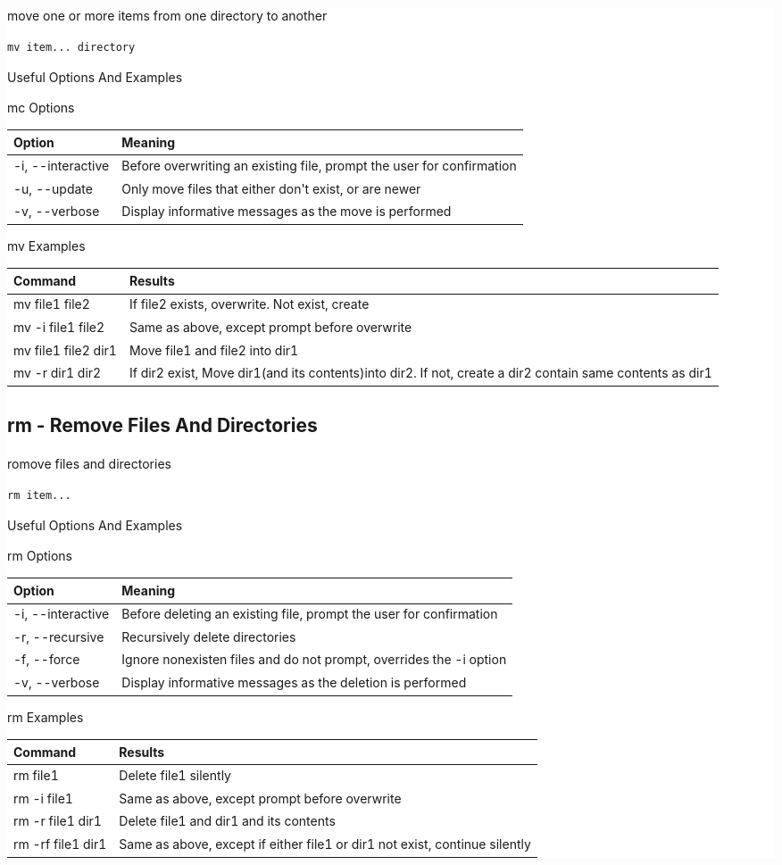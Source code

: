 move one or more items from one directory to another

    mv item... directory

Useful Options And Examples

mc Options

| Option            | Meaning                                                               |
| :---------------- | :-------------------------------------------------------------------- |
| -i, --interactive | Before overwriting an existing file, prompt the user for confirmation |
| -u, --update      | Only move files that either don't exist, or are newer                 |
| -v, --verbose     | Display informative messages as the move is performed                 |

mv Examples

| Command             | Results                                                                                                  |
| :------------------ | :------------------------------------------------------------------------------------------------------- |
| mv file1 file2      | If file2 exists, overwrite. Not exist, create                                                            |
| mv -i file1 file2   | Same as above, except prompt before overwrite                                                            |
| mv file1 file2 dir1 | Move file1 and file2 into dir1                                                                           |
| mv -r dir1 dir2     | If dir2 exist, Move dir1(and its contents)into dir2. If not, create a dir2 contain same contents as dir1 |

## rm - Remove Files And Directories

romove files and directories

    rm item...

Useful Options And Examples

rm Options

| Option            | Meaning                                                            |
| :---------------- | :----------------------------------------------------------------- |
| -i, --interactive | Before deleting an existing file, prompt the user for confirmation |
| -r, --recursive   | Recursively delete directories                                     |
| -f, --force       | Ignore nonexisten files and do not prompt, overrides the -i option |
| -v, --verbose     | Display informative messages as the deletion is performed          |

rm Examples

| Command           | Results                                                                    |
| :---------------- | :------------------------------------------------------------------------- |
| rm file1          | Delete file1 silently                                                      |
| rm -i file1       | Same as above, except prompt before overwrite                              |
| rm -r file1 dir1  | Delete file1 and dir1 and its contents                                     |
| rm -rf file1 dir1 | Same as above, except if either file1 or dir1 not exist, continue silently |
